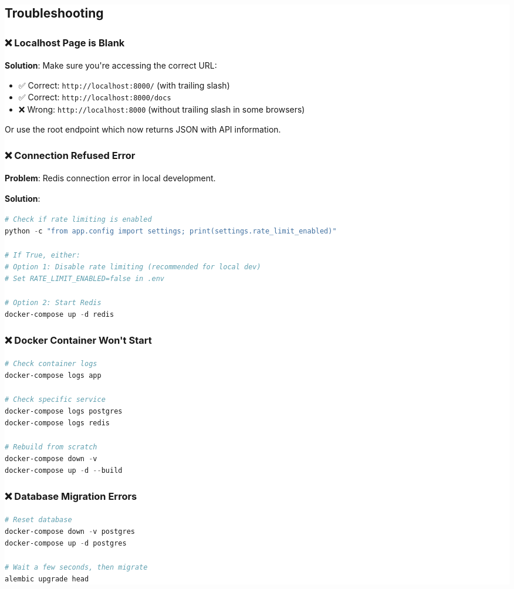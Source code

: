 
## Troubleshooting

### ❌ Localhost Page is Blank

**Solution**: Make sure you're accessing the correct URL:
- ✅ Correct: `http://localhost:8000/` (with trailing slash)
- ✅ Correct: `http://localhost:8000/docs`
- ❌ Wrong: `http://localhost:8000` (without trailing slash in some browsers)

Or use the root endpoint which now returns JSON with API information.

### ❌ Connection Refused Error

**Problem**: Redis connection error in local development.

**Solution**:
```powershell
# Check if rate limiting is enabled
python -c "from app.config import settings; print(settings.rate_limit_enabled)"

# If True, either:
# Option 1: Disable rate limiting (recommended for local dev)
# Set RATE_LIMIT_ENABLED=false in .env

# Option 2: Start Redis
docker-compose up -d redis
```

### ❌ Docker Container Won't Start

```powershell
# Check container logs
docker-compose logs app

# Check specific service
docker-compose logs postgres
docker-compose logs redis

# Rebuild from scratch
docker-compose down -v
docker-compose up -d --build
```

### ❌ Database Migration Errors

```powershell
# Reset database
docker-compose down -v postgres
docker-compose up -d postgres

# Wait a few seconds, then migrate
alembic upgrade head
```
